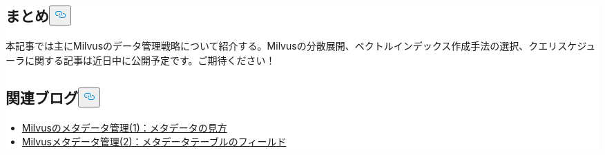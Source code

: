 </ul>
<h2 id="Summary" class="common-anchor-header">まとめ<button data-href="#Summary" class="anchor-icon" translate="no">
      <svg translate="no"
        aria-hidden="true"
        focusable="false"
        height="20"
        version="1.1"
        viewBox="0 0 16 16"
        width="16"
      >
        <path
          fill="#0092E4"
          fill-rule="evenodd"
          d="M4 9h1v1H4c-1.5 0-3-1.69-3-3.5S2.55 3 4 3h4c1.45 0 3 1.69 3 3.5 0 1.41-.91 2.72-2 3.25V8.59c.58-.45 1-1.27 1-2.09C10 5.22 8.98 4 8 4H4c-.98 0-2 1.22-2 2.5S3 9 4 9zm9-3h-1v1h1c1 0 2 1.22 2 2.5S13.98 12 13 12H9c-.98 0-2-1.22-2-2.5 0-.83.42-1.64 1-2.09V6.25c-1.09.53-2 1.84-2 3.25C6 11.31 7.55 13 9 13h4c1.45 0 3-1.69 3-3.5S14.5 6 13 6z"
        ></path>
      </svg>
    </button></h2><p>本記事では主にMilvusのデータ管理戦略について紹介する。Milvusの分散展開、ベクトルインデックス作成手法の選択、クエリスケジューラに関する記事は近日中に公開予定です。ご期待ください！</p>
<h2 id="Related-blogs" class="common-anchor-header">関連ブログ<button data-href="#Related-blogs" class="anchor-icon" translate="no">
      <svg translate="no"
        aria-hidden="true"
        focusable="false"
        height="20"
        version="1.1"
        viewBox="0 0 16 16"
        width="16"
      >
        <path
          fill="#0092E4"
          fill-rule="evenodd"
          d="M4 9h1v1H4c-1.5 0-3-1.69-3-3.5S2.55 3 4 3h4c1.45 0 3 1.69 3 3.5 0 1.41-.91 2.72-2 3.25V8.59c.58-.45 1-1.27 1-2.09C10 5.22 8.98 4 8 4H4c-.98 0-2 1.22-2 2.5S3 9 4 9zm9-3h-1v1h1c1 0 2 1.22 2 2.5S13.98 12 13 12H9c-.98 0-2-1.22-2-2.5 0-.83.42-1.64 1-2.09V6.25c-1.09.53-2 1.84-2 3.25C6 11.31 7.55 13 9 13h4c1.45 0 3-1.69 3-3.5S14.5 6 13 6z"
        ></path>
      </svg>
    </button></h2><ul>
<li><a href="https://medium.com/@milvusio/milvus-metadata-management-1-6b9e05c06fb0">Milvusのメタデータ管理(1)：メタデータの見方</a></li>
<li><a href="https://medium.com/@milvusio/milvus-metadata-management-2-fields-in-the-metadata-table-3bf0d296ca6d">Milvusメタデータ管理(2)：メタデータテーブルのフィールド</a></li>
</ul>
